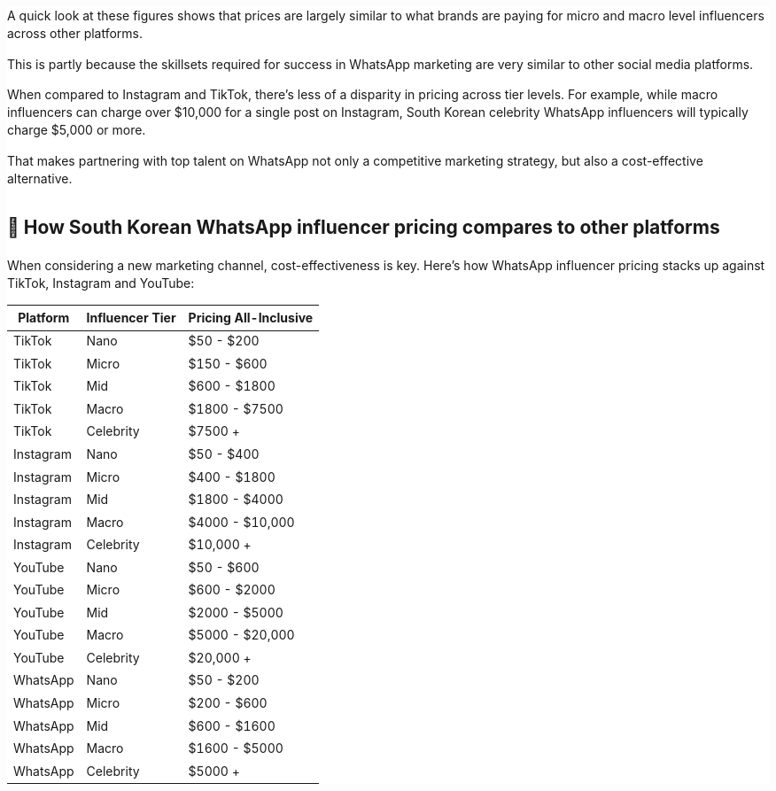 A quick look at these figures shows that prices are largely similar to what brands are paying for micro and macro level influencers across other platforms. 

This is partly because the skillsets required for success in WhatsApp marketing are very similar to other social media platforms. 

When compared to Instagram and TikTok, there’s less of a disparity in pricing across tier levels. For example, while macro influencers can charge over $10,000 for a single post on Instagram, South Korean celebrity WhatsApp influencers will typically charge $5,000 or more. 

That makes partnering with top talent on WhatsApp not only a competitive marketing strategy, but also a cost-effective alternative. 

## 🌟 How South Korean WhatsApp influencer pricing compares to other platforms

When considering a new marketing channel, cost-effectiveness is key. Here’s how WhatsApp influencer pricing stacks up against TikTok, Instagram and YouTube: 

|Platform|Influencer Tier|Pricing All-Inclusive|
|--|--|--|
|TikTok|Nano|$50 - $200|
|TikTok|Micro|$150 - $600|
|TikTok|Mid|$600 - $1800|
|TikTok|Macro|$1800 - $7500|
|TikTok|Celebrity|$7500 +|
|Instagram|Nano|$50 - $400|
|Instagram|Micro|$400 - $1800|
|Instagram|Mid|$1800 - $4000|
|Instagram|Macro|$4000 - $10,000|
|Instagram|Celebrity|$10,000 +|
|YouTube|Nano|$50 - $600|
|YouTube|Micro|$600 - $2000|
|YouTube|Mid|$2000 - $5000|
|YouTube|Macro|$5000 - $20,000|
|YouTube|Celebrity|$20,000 +|
|WhatsApp|Nano|$50 - $200|
|WhatsApp|Micro|$200 - $600|
|WhatsApp|Mid|$600 - $1600|
|WhatsApp|Macro|$1600 - $5000|
|WhatsApp|Celebrity|$5000 +|
